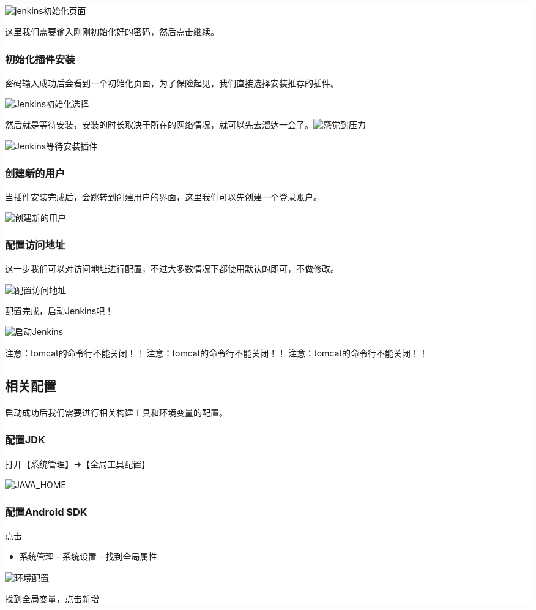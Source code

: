 ![jenkins初始化页面](http://obh9jd33g.bkt.clouddn.com/writestory/1535105402292.png)

这里我们需要输入刚刚初始化好的密码，然后点击继续。

### 初始化插件安装
密码输入成功后会看到一个初始化页面，为了保险起见，我们直接选择安装推荐的插件。

![Jenkins初始化选择](http://obh9jd33g.bkt.clouddn.com/writestory/1535105745441.png)

然后就是等待安装，安装的时长取决于所在的网络情况，就可以先去溜达一会了。![感觉到压力](http://obh9jd33g.bkt.clouddn.com/writestory/1535105919991.png)

![Jenkins等待安装插件](http://obh9jd33g.bkt.clouddn.com/writestory/1535105812835.png)

### 创建新的用户
当插件安装完成后，会跳转到创建用户的界面，这里我们可以先创建一个登录账户。

![创建新的用户](http://obh9jd33g.bkt.clouddn.com/writestory/1535106029272.png)

### 配置访问地址
这一步我们可以对访问地址进行配置，不过大多数情况下都使用默认的即可，不做修改。

![配置访问地址](http://obh9jd33g.bkt.clouddn.com/writestory/1535106099810.png)

配置完成，启动Jenkins吧！

![启动Jenkins](http://obh9jd33g.bkt.clouddn.com/writestory/1535106138460.png)

注意：tomcat的命令行不能关闭！！
注意：tomcat的命令行不能关闭！！
注意：tomcat的命令行不能关闭！！

## 相关配置
启动成功后我们需要进行相关构建工具和环境变量的配置。

### 配置JDK
打开【系统管理】->【全局工具配置】

![JAVA_HOME](http://obh9jd33g.bkt.clouddn.com/writestory/1535365136061.png)


### 配置Android SDK
点击

- 系统管理
		- 系统设置
			- 找到全局属性

![环境配置](http://obh9jd33g.bkt.clouddn.com/writestory/1535106857221.png)

找到全局变量，点击新增
